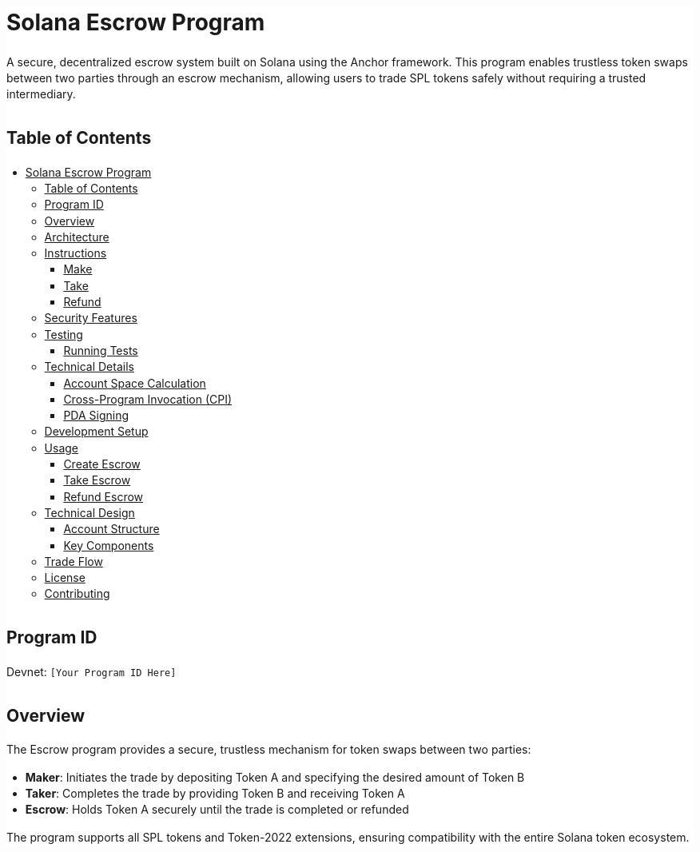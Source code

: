# Solana Escrow Program

A secure, decentralized escrow system built on Solana using the Anchor framework. This program enables trustless token swaps between two parties through an escrow mechanism, allowing users to trade SPL tokens safely without requiring a trusted intermediary.

## Table of Contents

- [Solana Escrow Program](#solana-escrow-program)
  - [Table of Contents](#table-of-contents)
  - [Program ID](#program-id)
  - [Overview](#overview)
  - [Architecture](#architecture)
  - [Instructions](#instructions)
    - [Make](#make)
    - [Take](#take)
    - [Refund](#refund)
  - [Security Features](#security-features)
  - [Testing](#testing)
    - [Running Tests](#running-tests)
  - [Technical Details](#technical-details)
    - [Account Space Calculation](#account-space-calculation)
    - [Cross-Program Invocation (CPI)](#cross-program-invocation-cpi)
    - [PDA Signing](#pda-signing)
  - [Development Setup](#development-setup)
  - [Usage](#usage)
    - [Create Escrow](#create-escrow)
    - [Take Escrow](#take-escrow)
    - [Refund Escrow](#refund-escrow)
  - [Technical Design](#technical-design)
    - [Account Structure](#account-structure)
    - [Key Components](#key-components)
  - [Trade Flow](#trade-flow)
  - [License](#license)
  - [Contributing](#contributing)

## Program ID

Devnet: `[Your Program ID Here]`

## Overview

The Escrow program provides a secure, trustless mechanism for token swaps between two parties:
- **Maker**: Initiates the trade by depositing Token A and specifying the desired amount of Token B
- **Taker**: Completes the trade by providing Token B and receiving Token A
- **Escrow**: Holds Token A securely until the trade is completed or refunded

The program supports all SPL tokens and Token-2022 extensions, ensuring compatibility with the entire Solana token ecosystem.
